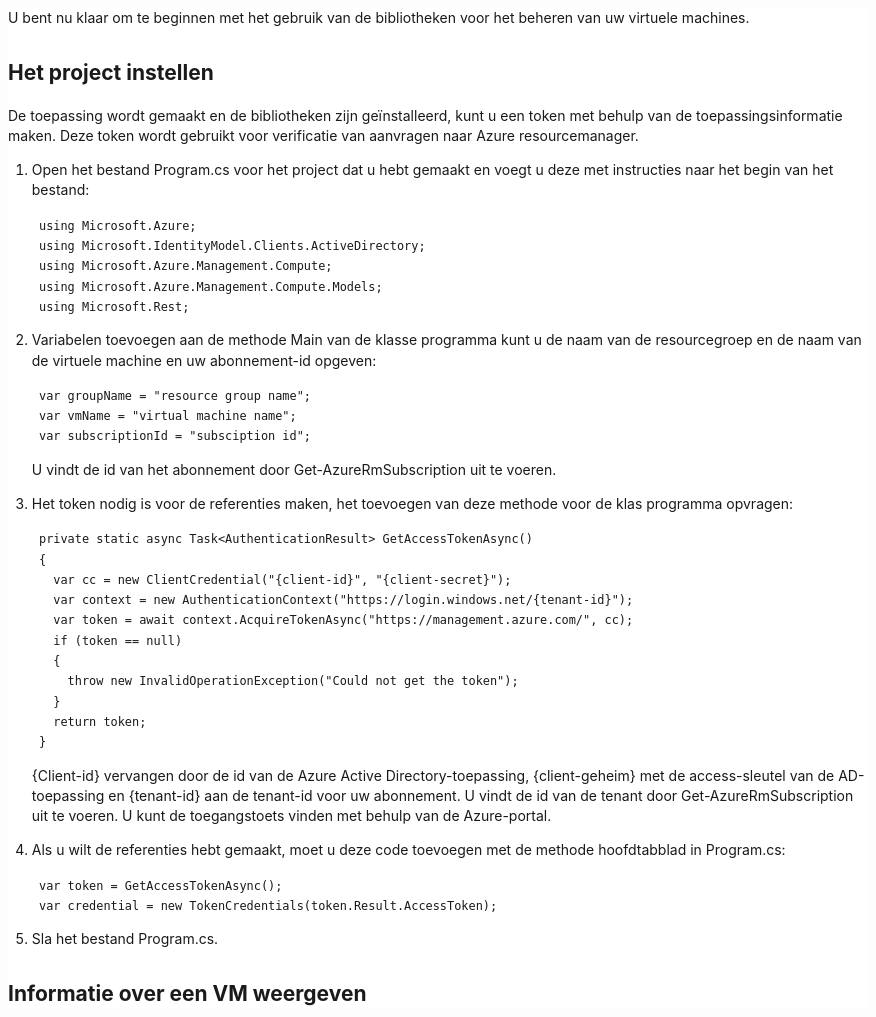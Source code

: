 U bent nu klaar om te beginnen met het gebruik van de bibliotheken voor het beheren van uw virtuele machines.

## <a name="set-up-the-project"></a>Het project instellen

De toepassing wordt gemaakt en de bibliotheken zijn geïnstalleerd, kunt u een token met behulp van de toepassingsinformatie maken. Deze token wordt gebruikt voor verificatie van aanvragen naar Azure resourcemanager.

1. Open het bestand Program.cs voor het project dat u hebt gemaakt en voegt u deze met instructies naar het begin van het bestand:

        using Microsoft.Azure;
        using Microsoft.IdentityModel.Clients.ActiveDirectory;
        using Microsoft.Azure.Management.Compute;
        using Microsoft.Azure.Management.Compute.Models;
        using Microsoft.Rest;
        
2. Variabelen toevoegen aan de methode Main van de klasse programma kunt u de naam van de resourcegroep en de naam van de virtuele machine en uw abonnement-id opgeven:

        var groupName = "resource group name";
        var vmName = "virtual machine name";  
        var subscriptionId = "subsciption id";

    U vindt de id van het abonnement door Get-AzureRmSubscription uit te voeren.
    
3. Het token nodig is voor de referenties maken, het toevoegen van deze methode voor de klas programma opvragen:

        private static async Task<AuthenticationResult> GetAccessTokenAsync()
        {
          var cc = new ClientCredential("{client-id}", "{client-secret}");
          var context = new AuthenticationContext("https://login.windows.net/{tenant-id}");
          var token = await context.AcquireTokenAsync("https://management.azure.com/", cc);
          if (token == null)
          {
            throw new InvalidOperationException("Could not get the token");
          }
          return token;
        }
    
    {Client-id} vervangen door de id van de Azure Active Directory-toepassing, {client-geheim} met de access-sleutel van de AD-toepassing en {tenant-id} aan de tenant-id voor uw abonnement. U vindt de id van de tenant door Get-AzureRmSubscription uit te voeren. U kunt de toegangstoets vinden met behulp van de Azure-portal.
    
4. Als u wilt de referenties hebt gemaakt, moet u deze code toevoegen met de methode hoofdtabblad in Program.cs:

        var token = GetAccessTokenAsync();
        var credential = new TokenCredentials(token.Result.AccessToken);

5. Sla het bestand Program.cs.

## <a name="display-information-about-a-virtual-machine"></a>Informatie over een VM weergeven
